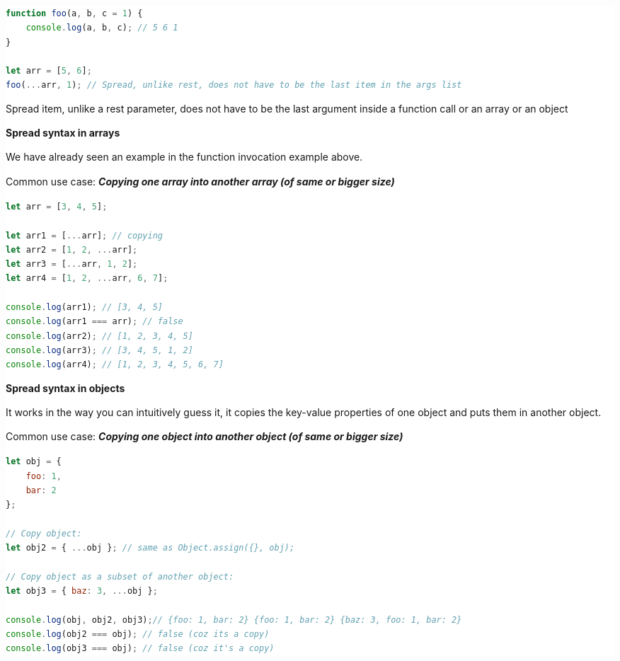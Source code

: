 ```javascript
function foo(a, b, c = 1) {
    console.log(a, b, c); // 5 6 1
}

let arr = [5, 6];
foo(...arr, 1); // Spread, unlike rest, does not have to be the last item in the args list
```

Spread item, unlike a rest parameter, does not have to be the last argument inside a function call or an array or an object

**Spread syntax in arrays**

We have already seen an example in the function invocation example above.

Common use case: ***Copying one array into another array (of same or bigger size)***

```javascript
let arr = [3, 4, 5];

let arr1 = [...arr]; // copying 
let arr2 = [1, 2, ...arr];
let arr3 = [...arr, 1, 2];
let arr4 = [1, 2, ...arr, 6, 7];

console.log(arr1); // [3, 4, 5]
console.log(arr1 === arr); // false 
console.log(arr2); // [1, 2, 3, 4, 5]
console.log(arr3); // [3, 4, 5, 1, 2]
console.log(arr4); // [1, 2, 3, 4, 5, 6, 7]
```

**Spread syntax in objects**

It works in the way you can intuitively guess it, it copies the key-value properties of one object and puts them in another object. 

Common use case: ***Copying one object into another object (of same or bigger size)***

```javascript
let obj = {
    foo: 1,
    bar: 2
};

// Copy object:
let obj2 = { ...obj }; // same as Object.assign({}, obj);

// Copy object as a subset of another object:
let obj3 = { baz: 3, ...obj };

console.log(obj, obj2, obj3);// {foo: 1, bar: 2} {foo: 1, bar: 2} {baz: 3, foo: 1, bar: 2}
console.log(obj2 === obj); // false (coz its a copy)
console.log(obj3 === obj); // false (coz it's a copy)
```
